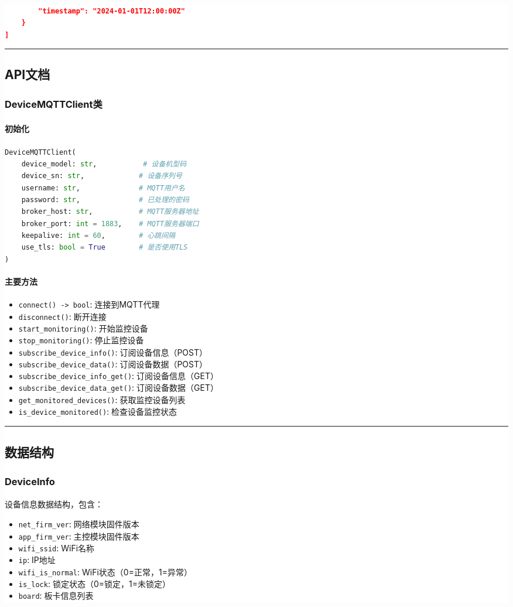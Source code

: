 ```json
        "timestamp": "2024-01-01T12:00:00Z"
    }
]
```

---

## API文档

### DeviceMQTTClient类

#### 初始化
```python
DeviceMQTTClient(
    device_model: str,           # 设备机型码
    device_sn: str,             # 设备序列号
    username: str,              # MQTT用户名
    password: str,              # 已处理的密码
    broker_host: str,           # MQTT服务器地址
    broker_port: int = 1883,    # MQTT服务器端口
    keepalive: int = 60,        # 心跳间隔
    use_tls: bool = True        # 是否使用TLS
)
```

#### 主要方法

- `connect() -> bool`: 连接到MQTT代理
- `disconnect()`: 断开连接
- `start_monitoring()`: 开始监控设备
- `stop_monitoring()`: 停止监控设备
- `subscribe_device_info()`: 订阅设备信息（POST）
- `subscribe_device_data()`: 订阅设备数据（POST）
- `subscribe_device_info_get()`: 订阅设备信息（GET）
- `subscribe_device_data_get()`: 订阅设备数据（GET）
- `get_monitored_devices()`: 获取监控设备列表
- `is_device_monitored()`: 检查设备监控状态

---

## 数据结构

### DeviceInfo
设备信息数据结构，包含：
- `net_firm_ver`: 网络模块固件版本
- `app_firm_ver`: 主控模块固件版本
- `wifi_ssid`: WiFi名称
- `ip`: IP地址
- `wifi_is_normal`: WiFi状态（0=正常，1=异常）
- `is_lock`: 锁定状态（0=锁定，1=未锁定）
- `board`: 板卡信息列表
